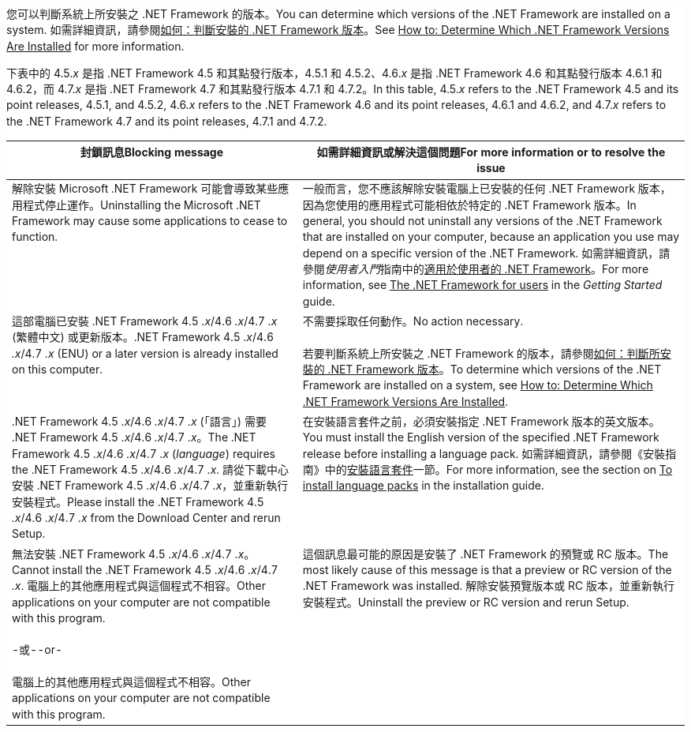 <span data-ttu-id="0ae4e-111">您可以判斷系統上所安裝之 .NET Framework 的版本。</span><span class="sxs-lookup"><span data-stu-id="0ae4e-111">You can determine which versions of the .NET Framework are installed on a system.</span></span> <span data-ttu-id="0ae4e-112">如需詳細資訊，請參閱[如何：判斷安裝的 .NET Framework 版本](../../../docs/framework/migration-guide/how-to-determine-which-versions-are-installed.md)。</span><span class="sxs-lookup"><span data-stu-id="0ae4e-112">See [How to: Determine Which .NET Framework Versions Are Installed](../../../docs/framework/migration-guide/how-to-determine-which-versions-are-installed.md) for more information.</span></span>

<span data-ttu-id="0ae4e-113">下表中的 4.5.*x* 是指 .NET Framework 4.5 和其點發行版本，4.5.1 和 4.5.2、4.6.*x* 是指 .NET Framework 4.6 和其點發行版本 4.6.1 和 4.6.2，而 4.7.*x* 是指 .NET Framework 4.7 和其點發行版本 4.7.1 和 4.7.2。</span><span class="sxs-lookup"><span data-stu-id="0ae4e-113">In this table, 4.5.*x* refers to the .NET Framework 4.5 and its point releases, 4.5.1, and 4.5.2, 4.6.*x* refers to the .NET Framework 4.6 and its point releases, 4.6.1 and 4.6.2, and 4.7.*x* refers to the .NET Framework 4.7 and its point releases, 4.7.1 and 4.7.2.</span></span>

|<span data-ttu-id="0ae4e-114">封鎖訊息</span><span class="sxs-lookup"><span data-stu-id="0ae4e-114">Blocking message</span></span>|<span data-ttu-id="0ae4e-115">如需詳細資訊或解決這個問題</span><span class="sxs-lookup"><span data-stu-id="0ae4e-115">For more information or to resolve the issue</span></span>|  
|----------------------|--------------------------------------------------|  
|<span data-ttu-id="0ae4e-116">解除安裝 Microsoft .NET Framework 可能會導致某些應用程式停止運作。</span><span class="sxs-lookup"><span data-stu-id="0ae4e-116">Uninstalling the Microsoft .NET Framework may cause some applications to cease to function.</span></span>|<span data-ttu-id="0ae4e-117">一般而言，您不應該解除安裝電腦上已安裝的任何 .NET Framework 版本，因為您使用的應用程式可能相依於特定的 .NET Framework 版本。</span><span class="sxs-lookup"><span data-stu-id="0ae4e-117">In general, you should not uninstall any versions of the .NET Framework that are installed on your computer, because an application you use may depend on a specific version of the .NET Framework.</span></span> <span data-ttu-id="0ae4e-118">如需詳細資訊，請參閱*使用者入門*指南中的[適用於使用者的 .NET Framework](../../../docs/framework/get-started/index.md#ForUsers)。</span><span class="sxs-lookup"><span data-stu-id="0ae4e-118">For more information, see [The .NET Framework for users](../../../docs/framework/get-started/index.md#ForUsers) in the *Getting Started* guide.</span></span>|  
|<span data-ttu-id="0ae4e-119">這部電腦已安裝 .NET Framework 4.5 *.x*/4.6 *.x*/4.7 *.x* (繁體中文) 或更新版本。</span><span class="sxs-lookup"><span data-stu-id="0ae4e-119">.NET Framework 4.5 *.x*/4.6 *.x*/4.7 *.x* (ENU) or a later version is already installed on this computer.</span></span>|<span data-ttu-id="0ae4e-120">不需要採取任何動作。</span><span class="sxs-lookup"><span data-stu-id="0ae4e-120">No action necessary.</span></span><br /><br /> <span data-ttu-id="0ae4e-121">若要判斷系統上所安裝之 .NET Framework 的版本，請參閱[如何：判斷所安裝的 .NET Framework 版本](../../../docs/framework/migration-guide/how-to-determine-which-versions-are-installed.md)。</span><span class="sxs-lookup"><span data-stu-id="0ae4e-121">To determine which versions of the .NET Framework are installed on a system, see [How to: Determine Which .NET Framework Versions Are Installed](../../../docs/framework/migration-guide/how-to-determine-which-versions-are-installed.md).</span></span>|  
|<span data-ttu-id="0ae4e-122">.NET Framework 4.5 *.x*/4.6 *.x*/4.7 *.x* (「語言」) 需要 .NET Framework 4.5 *.x*/4.6 *.x*/4.7 *.x*。</span><span class="sxs-lookup"><span data-stu-id="0ae4e-122">The .NET Framework 4.5 *.x*/4.6 *.x*/4.7 *.x* (*language*) requires the .NET Framework 4.5 *.x*/4.6 *.x*/4.7 *.x*.</span></span> <span data-ttu-id="0ae4e-123">請從下載中心安裝 .NET Framework 4.5 *.x*/4.6 *.x*/4.7 *.x*，並重新執行安裝程式。</span><span class="sxs-lookup"><span data-stu-id="0ae4e-123">Please install the .NET Framework 4.5 *.x*/4.6 *.x*/4.7 *.x* from the Download Center and rerun Setup.</span></span>|<span data-ttu-id="0ae4e-124">在安裝語言套件之前，必須安裝指定 .NET Framework 版本的英文版本。</span><span class="sxs-lookup"><span data-stu-id="0ae4e-124">You must install the English version of the specified .NET Framework release before installing a language pack.</span></span> <span data-ttu-id="0ae4e-125">如需詳細資訊，請參閱《安裝指南》中的[安裝語言套件](../../../docs/framework/install/guide-for-developers.md#to-install-language-packs)一節。</span><span class="sxs-lookup"><span data-stu-id="0ae4e-125">For more information, see the section on [To install language packs](../../../docs/framework/install/guide-for-developers.md#to-install-language-packs) in the installation guide.</span></span>|  
|<span data-ttu-id="0ae4e-126">無法安裝 .NET Framework 4.5 *.x*/4.6 *.x*/4.7 *.x*。</span><span class="sxs-lookup"><span data-stu-id="0ae4e-126">Cannot install the .NET Framework 4.5 *.x*/4.6 *.x*/4.7 *.x*.</span></span> <span data-ttu-id="0ae4e-127">電腦上的其他應用程式與這個程式不相容。</span><span class="sxs-lookup"><span data-stu-id="0ae4e-127">Other applications on your computer are not compatible with this program.</span></span><br /><br /> <span data-ttu-id="0ae4e-128">-或-</span><span class="sxs-lookup"><span data-stu-id="0ae4e-128">-or-</span></span><br /><br /> <span data-ttu-id="0ae4e-129">電腦上的其他應用程式與這個程式不相容。</span><span class="sxs-lookup"><span data-stu-id="0ae4e-129">Other applications on your computer are not compatible with this program.</span></span>|<span data-ttu-id="0ae4e-130">這個訊息最可能的原因是安裝了 .NET Framework 的預覽或 RC 版本。</span><span class="sxs-lookup"><span data-stu-id="0ae4e-130">The most likely cause of this message is that a preview or RC version of the .NET Framework was installed.</span></span> <span data-ttu-id="0ae4e-131">解除安裝預覽版本或 RC 版本，並重新執行安裝程式。</span><span class="sxs-lookup"><span data-stu-id="0ae4e-131">Uninstall the preview or RC version and rerun Setup.</span></span>|  